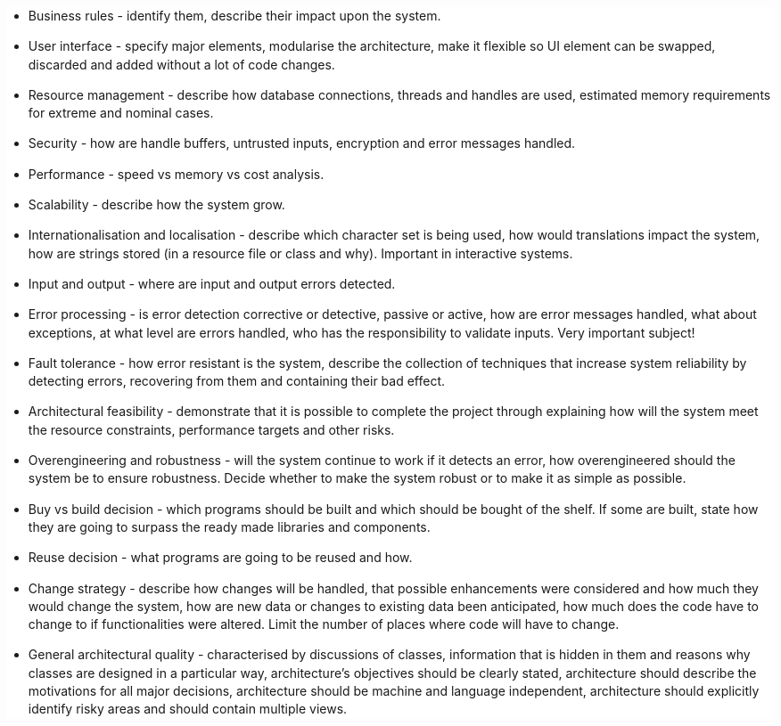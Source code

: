 - Business rules - identify them, describe their impact upon the system.

- User interface - specify major elements, modularise the architecture, make it
flexible so UI element can be swapped, discarded and added without a lot of
code changes.

- Resource management - describe how database connections, threads and handles
are used, estimated memory requirements for extreme and nominal cases.

- Security - how are handle buffers, untrusted inputs, encryption and error
messages handled.

- Performance - speed vs memory vs cost analysis.

- Scalability - describe how the system grow.

- Internationalisation and localisation - describe which character set is being
used, how would translations impact the system, how are strings stored (in a
resource file or class and why). Important in interactive systems.

- Input and output - where are input and output errors detected.

- Error processing - is error detection corrective or detective, passive or
active, how are error messages handled, what about exceptions, at what level
are errors handled, who has the responsibility to validate inputs. Very
important subject!

- Fault tolerance - how error resistant is the system, describe the collection
of techniques that increase system reliability by detecting errors, recovering
from them and containing their bad effect.

- Architectural feasibility - demonstrate that it is possible to complete the
project through explaining how will the system meet the resource constraints,
performance targets and other risks. 

- Overengineering and robustness - will the system continue to work if it 
detects an error, how overengineered should the system be to ensure robustness.
Decide whether to make the system robust or to make it as simple as possible.

- Buy vs build decision - which programs should be built and which should
be bought of the shelf. If some are built, state how they are going to
surpass the ready made libraries and components.

- Reuse decision - what programs are going to be reused and how.

- Change strategy - describe how changes will be handled, that possible
enhancements were considered and how much they would change the system, how are
new data or changes to existing data been anticipated, how much does the code
have to change to if functionalities were altered. Limit the number of places
where code will have to change.

- General architectural quality - characterised by discussions of classes,
information that is hidden in them and reasons why classes are designed in a
particular way, architecture’s objectives should be clearly stated, architecture
should describe the motivations for all major decisions, architecture should be
machine and language independent, architecture should explicitly identify risky
areas and should contain multiple views.
